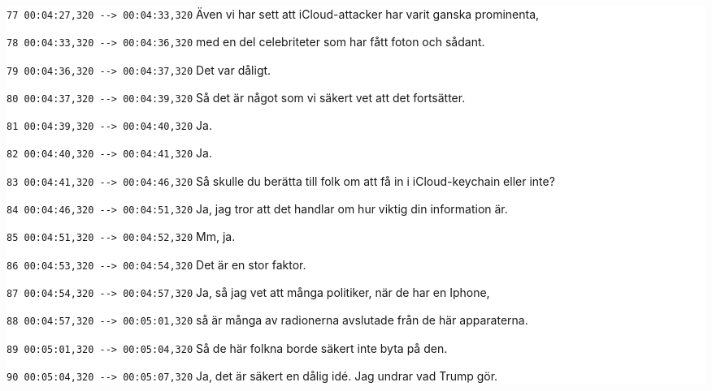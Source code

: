 

`77 00:04:27,320 --> 00:04:33,320`
Även vi har sett att iCloud-attacker har varit ganska prominenta,



`78 00:04:33,320 --> 00:04:36,320`
med en del celebriteter som har fått foton och sådant.



`79 00:04:36,320 --> 00:04:37,320`
Det var dåligt.



`80 00:04:37,320 --> 00:04:39,320`
Så det är något som vi säkert vet att det fortsätter.



`81 00:04:39,320 --> 00:04:40,320`
Ja.



`82 00:04:40,320 --> 00:04:41,320`
Ja.



`83 00:04:41,320 --> 00:04:46,320`
Så skulle du berätta till folk om att få in i iCloud-keychain eller inte?



`84 00:04:46,320 --> 00:04:51,320`
Ja, jag tror att det handlar om hur viktig din information är.



`85 00:04:51,320 --> 00:04:52,320`
Mm, ja.



`86 00:04:53,320 --> 00:04:54,320`
Det är en stor faktor.



`87 00:04:54,320 --> 00:04:57,320`
Ja, så jag vet att många politiker, när de har en Iphone,



`88 00:04:57,320 --> 00:05:01,320`
så är många av radionerna avslutade från de här apparaterna.



`89 00:05:01,320 --> 00:05:04,320`
Så de här folkna borde säkert inte byta på den.



`90 00:05:04,320 --> 00:05:07,320`
Ja, det är säkert en dålig idé. Jag undrar vad Trump gör.
